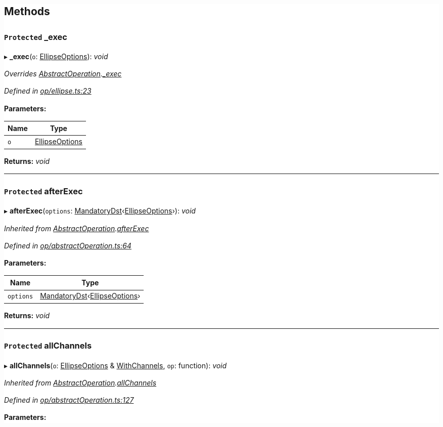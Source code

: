 ## Methods

### `Protected` _exec

▸ **_exec**(`o`: [EllipseOptions](../interfaces/_op_ellipse_.ellipseoptions.md)): *void*

*Overrides [AbstractOperation](_op_abstractoperation_.abstractoperation.md).[_exec](_op_abstractoperation_.abstractoperation.md#protected-abstract-_exec)*

*Defined in [op/ellipse.ts:23](https://github.com/cancerberoSgx/mirada/blob/3544b58/ojos/src/op/ellipse.ts#L23)*

**Parameters:**

Name | Type |
------ | ------ |
`o` | [EllipseOptions](../interfaces/_op_ellipse_.ellipseoptions.md) |

**Returns:** *void*

___

### `Protected` afterExec

▸ **afterExec**(`options`: [MandatoryDst](../modules/_op_abstractoperation_.md#mandatorydst)‹[EllipseOptions](../interfaces/_op_ellipse_.ellipseoptions.md)›): *void*

*Inherited from [AbstractOperation](_op_abstractoperation_.abstractoperation.md).[afterExec](_op_abstractoperation_.abstractoperation.md#protected-afterexec)*

*Defined in [op/abstractOperation.ts:64](https://github.com/cancerberoSgx/mirada/blob/3544b58/ojos/src/op/abstractOperation.ts#L64)*

**Parameters:**

Name | Type |
------ | ------ |
`options` | [MandatoryDst](../modules/_op_abstractoperation_.md#mandatorydst)‹[EllipseOptions](../interfaces/_op_ellipse_.ellipseoptions.md)› |

**Returns:** *void*

___

### `Protected` allChannels

▸ **allChannels**(`o`: [EllipseOptions](../interfaces/_op_ellipse_.ellipseoptions.md) & [WithChannels](../interfaces/_op_types_.withchannels.md), `op`: function): *void*

*Inherited from [AbstractOperation](_op_abstractoperation_.abstractoperation.md).[allChannels](_op_abstractoperation_.abstractoperation.md#protected-allchannels)*

*Defined in [op/abstractOperation.ts:127](https://github.com/cancerberoSgx/mirada/blob/3544b58/ojos/src/op/abstractOperation.ts#L127)*

**Parameters:**

